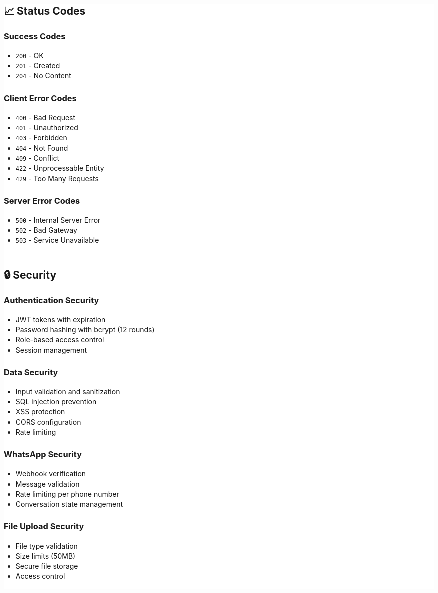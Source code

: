 
## 📈 Status Codes

### **Success Codes**
- `200` - OK
- `201` - Created
- `204` - No Content

### **Client Error Codes**
- `400` - Bad Request
- `401` - Unauthorized
- `403` - Forbidden
- `404` - Not Found
- `409` - Conflict
- `422` - Unprocessable Entity
- `429` - Too Many Requests

### **Server Error Codes**
- `500` - Internal Server Error
- `502` - Bad Gateway
- `503` - Service Unavailable

---

## 🔒 Security

### **Authentication Security**
- JWT tokens with expiration
- Password hashing with bcrypt (12 rounds)
- Role-based access control
- Session management

### **Data Security**
- Input validation and sanitization
- SQL injection prevention
- XSS protection
- CORS configuration
- Rate limiting

### **WhatsApp Security**
- Webhook verification
- Message validation
- Rate limiting per phone number
- Conversation state management

### **File Upload Security**
- File type validation
- Size limits (50MB)
- Secure file storage
- Access control

---
